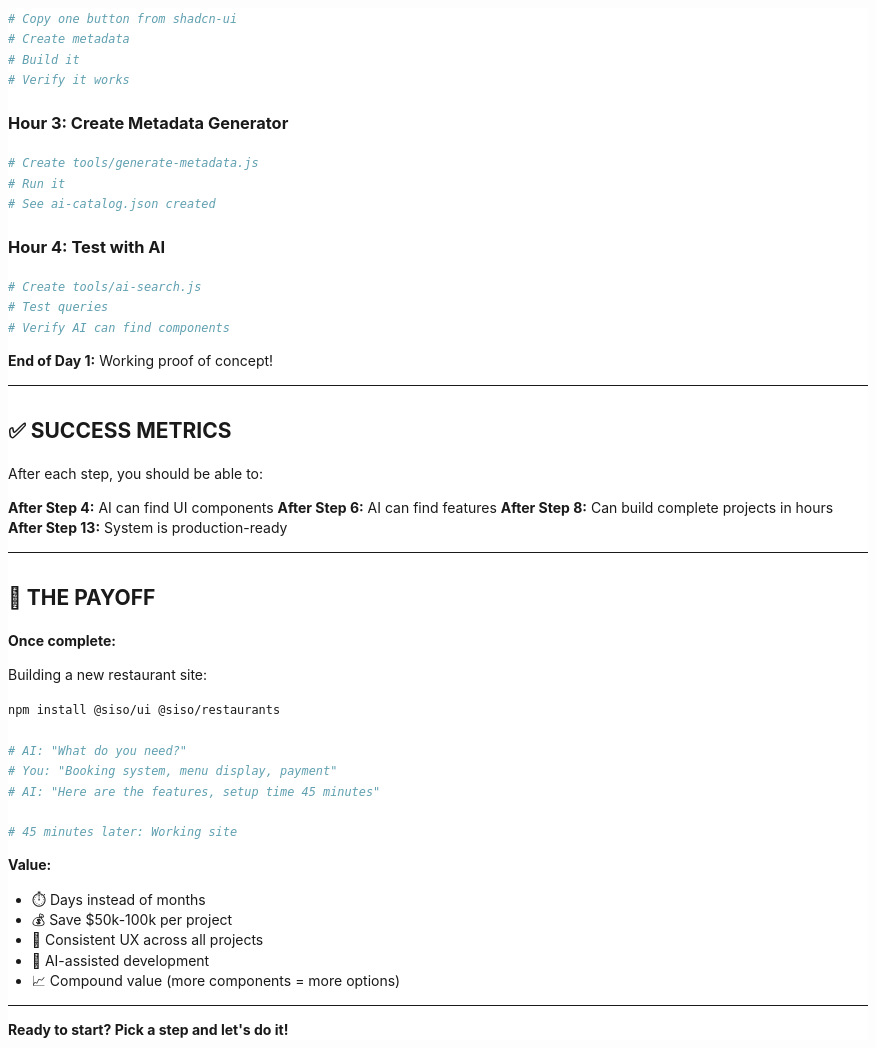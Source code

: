 ```bash
# Copy one button from shadcn-ui
# Create metadata
# Build it
# Verify it works
```

### **Hour 3: Create Metadata Generator**

```bash
# Create tools/generate-metadata.js
# Run it
# See ai-catalog.json created
```

### **Hour 4: Test with AI**

```bash
# Create tools/ai-search.js
# Test queries
# Verify AI can find components
```

**End of Day 1:** Working proof of concept!

---

## ✅ SUCCESS METRICS

After each step, you should be able to:

**After Step 4:** AI can find UI components
**After Step 6:** AI can find features
**After Step 8:** Can build complete projects in hours
**After Step 13:** System is production-ready

---

## 🎯 THE PAYOFF

**Once complete:**

Building a new restaurant site:
```bash
npm install @siso/ui @siso/restaurants

# AI: "What do you need?"
# You: "Booking system, menu display, payment"
# AI: "Here are the features, setup time 45 minutes"

# 45 minutes later: Working site
```

**Value:**
- ⏱️ Days instead of months
- 💰 Save $50k-100k per project
- 🎨 Consistent UX across all projects
- 🤖 AI-assisted development
- 📈 Compound value (more components = more options)

---

**Ready to start? Pick a step and let's do it!**

